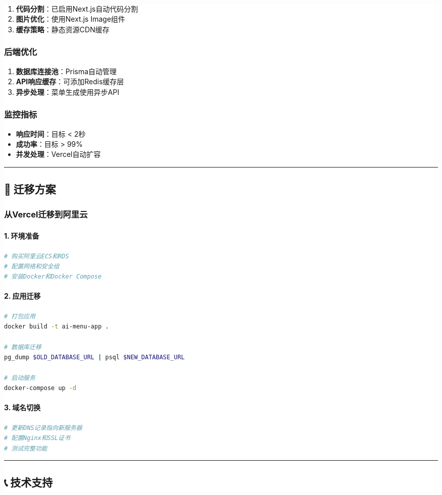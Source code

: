 1. **代码分割**：已启用Next.js自动代码分割
2. **图片优化**：使用Next.js Image组件
3. **缓存策略**：静态资源CDN缓存

### 后端优化

1. **数据库连接池**：Prisma自动管理
2. **API响应缓存**：可添加Redis缓存层
3. **异步处理**：菜单生成使用异步API

### 监控指标

- **响应时间**：目标 < 2秒
- **成功率**：目标 > 99%
- **并发处理**：Vercel自动扩容

---

## 🔄 迁移方案

### 从Vercel迁移到阿里云

#### 1. 环境准备

```bash
# 购买阿里云ECS和RDS
# 配置网络和安全组
# 安装Docker和Docker Compose
```

#### 2. 应用迁移

```bash
# 打包应用
docker build -t ai-menu-app .

# 数据库迁移
pg_dump $OLD_DATABASE_URL | psql $NEW_DATABASE_URL

# 启动服务
docker-compose up -d
```

#### 3. 域名切换

```bash
# 更新DNS记录指向新服务器
# 配置Nginx和SSL证书
# 测试完整功能
```

---

## 📞 技术支持
